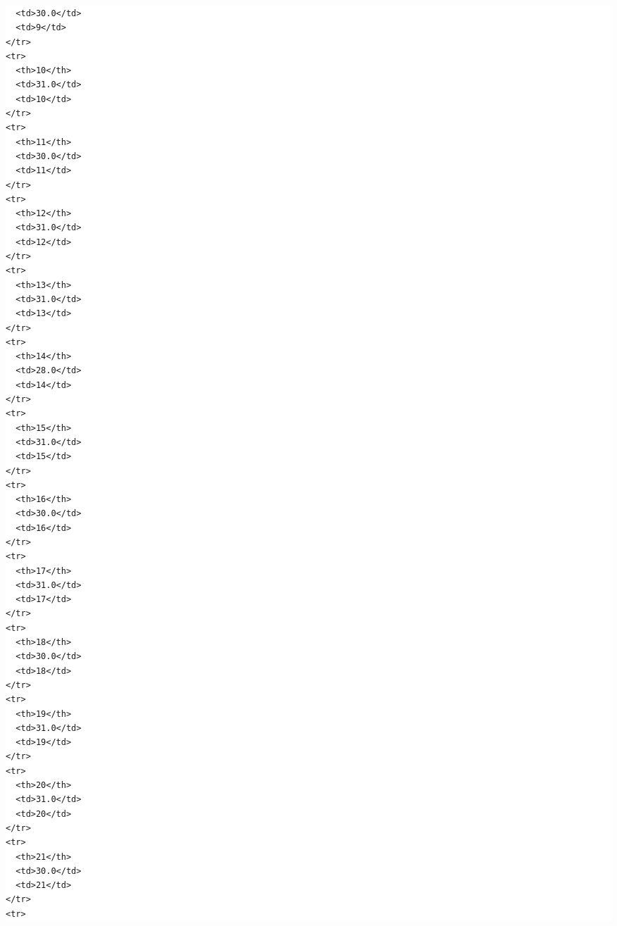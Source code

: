       <td>30.0</td>
      <td>9</td>
    </tr>
    <tr>
      <th>10</th>
      <td>31.0</td>
      <td>10</td>
    </tr>
    <tr>
      <th>11</th>
      <td>30.0</td>
      <td>11</td>
    </tr>
    <tr>
      <th>12</th>
      <td>31.0</td>
      <td>12</td>
    </tr>
    <tr>
      <th>13</th>
      <td>31.0</td>
      <td>13</td>
    </tr>
    <tr>
      <th>14</th>
      <td>28.0</td>
      <td>14</td>
    </tr>
    <tr>
      <th>15</th>
      <td>31.0</td>
      <td>15</td>
    </tr>
    <tr>
      <th>16</th>
      <td>30.0</td>
      <td>16</td>
    </tr>
    <tr>
      <th>17</th>
      <td>31.0</td>
      <td>17</td>
    </tr>
    <tr>
      <th>18</th>
      <td>30.0</td>
      <td>18</td>
    </tr>
    <tr>
      <th>19</th>
      <td>31.0</td>
      <td>19</td>
    </tr>
    <tr>
      <th>20</th>
      <td>31.0</td>
      <td>20</td>
    </tr>
    <tr>
      <th>21</th>
      <td>30.0</td>
      <td>21</td>
    </tr>
    <tr>